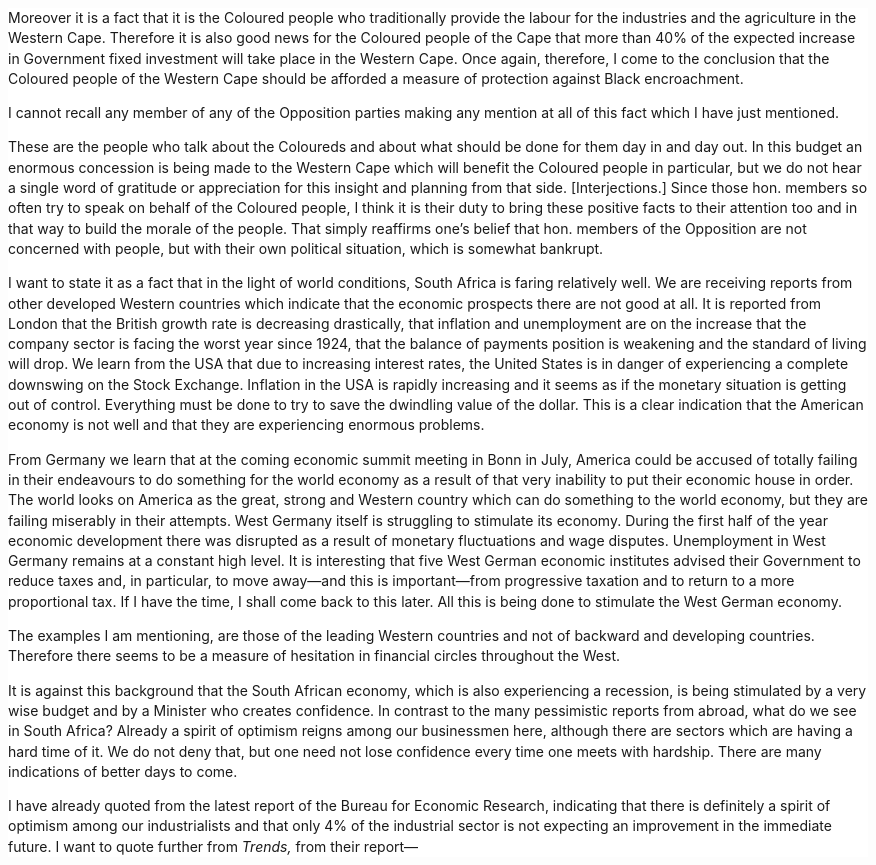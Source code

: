 <p>Moreover it is a fact that it is the Coloured people who traditionally provide the labour for the industries and the agriculture in the Western Cape. Therefore it is also good news for the Coloured people of the Cape that more than 40% of the expected increase in Government fixed investment will take place in the Western Cape. Once again, therefore, I come to the conclusion that the Coloured people of the Western Cape should be afforded a measure of protection against Black encroachment.</p>

<p>I cannot recall any member of any of the Opposition parties making any mention at all of this fact which I have just mentioned.</p>

<p>These are the people who talk about the Coloureds and about what should be done for them day in and day out. In this budget an enormous concession is being made to the Western Cape which will benefit the Coloured people in particular, but we do not hear a single word of gratitude or appreciation for this insight and planning from that side. [Interjections.] Since those hon. members so often try to speak on behalf of the Coloured people, I think it is their duty to bring these positive facts to their attention too and in that way to build the morale of the people. That simply reaffirms one&#x2019;s belief that hon. members of the Opposition are not concerned with people, but with their own political situation, which is somewhat bankrupt.</p>

<p>I want to state it as a fact that in the light of world conditions, South Africa is faring relatively well. We are receiving reports from other developed Western countries which indicate that the economic prospects there are not good at all. It is reported from London that the British growth rate is decreasing drastically, that inflation and unemployment are on the increase that the company sector is facing the worst year since 1924, that the balance of payments position is weakening and the standard of living will drop. We learn from the USA that due to increasing interest rates, the United States is in danger of experiencing a complete downswing on the Stock Exchange. Inflation in the USA is rapidly increasing and it seems as if the monetary situation is getting out of control. Everything must be done to try to save the dwindling value of the dollar. This is a clear indication that the American economy is not well and that they are experiencing enormous problems.</p>

<p>From Germany we learn that at the coming economic summit meeting in Bonn in July, America could be accused of totally failing in their endeavours to do something for the world economy as a result of that very inability to put their economic house in order. The world looks on America as the great, strong and Western country which can do something to the world economy, but they are failing miserably in their attempts. West Germany itself is struggling to stimulate its economy. During the first half of the year economic development there was disrupted as a result of monetary fluctuations and wage disputes. Unemployment in West Germany <span class="col_8641-8642" refersTo="page_1190"/>remains at a constant high level. It is interesting that five West German economic institutes advised their Government to reduce taxes and, in particular, to move away&#x2014;and this is important&#x2014;from progressive taxation and to return to a more proportional tax. If I have the time, I shall come back to this later. All this is being done to stimulate the West German economy.</p>

<p>The examples I am mentioning, are those of the leading Western countries and not of backward and developing countries. Therefore there seems to be a measure of hesitation in financial circles throughout the West.</p>

<p>It is against this background that the South African economy, which is also experiencing a recession, is being stimulated by a very wise budget and by a Minister who creates confidence. In contrast to the many pessimistic reports from abroad, what do we see in South Africa&#x003F; Already a spirit of optimism reigns among our businessmen here, although there are sectors which are having a hard time of it. We do not deny that, but one need not lose confidence every time one meets with hardship. There are many indications of better days to come.</p>

<p>I have already quoted from the latest report of the Bureau for Economic Research, indicating that there is definitely a spirit of optimism among our industrialists and that only 4% of the industrial sector is not expecting an improvement in the immediate future. I want to quote further from <i>Trends,</i> from their report&#x2014;</p>
